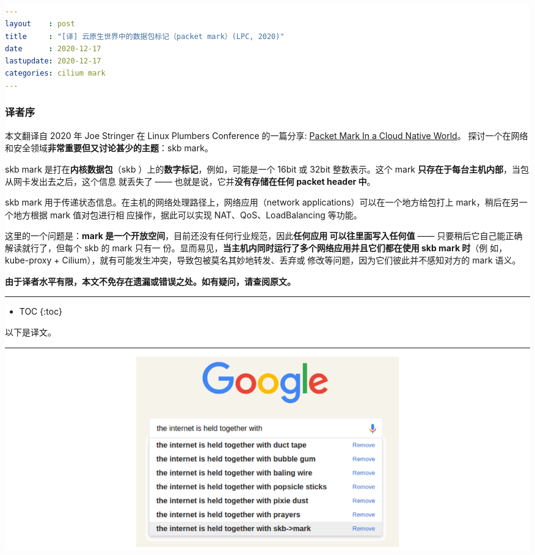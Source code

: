 ```yaml
---
layout    : post
title     : "[译] 云原生世界中的数据包标记（packet mark）(LPC, 2020)"
date      : 2020-12-17
lastupdate: 2020-12-17
categories: cilium mark
---
```



### 译者序

本文翻译自 2020 年 Joe Stringer 在 Linux Plumbers Conference 的一篇分享:
[Packet Mark In a Cloud Native World](https://www.linuxplumbersconf.org/event/7/contributions/683/attachments/554/979/lpc20-pkt-mark-slides.pdf)。
探讨一个在网络和安全领域**非常重要但又讨论甚少的主题**：skb mark。

skb mark 是打在**内核数据包**（skb ）上的**数字标记**，例如，可能是一个 16bit 或
32bit 整数表示。这个 mark **只存在于每台主机内部**，当包从网卡发出去之后，这个信息
就丢失了 —— 也就是说，它并**没有存储在任何 packet header 中**。

skb mark 用于传递状态信息。在主机的网络处理路径上，网络应用（network
applications）可以在一个地方给包打上 mark，稍后在另一个地方根据 mark 值对包进行相
应操作，据此可以实现 NAT、QoS、LoadBalancing 等功能。

这里的一个问题是：**mark 是一个开放空间**，目前还没有任何行业规范，因此**任何应用
可以往里面写入任何值** —— 只要稍后它自己能正确解读就行了，但每个 skb 的 mark 只有一
份。显而易见，**当主机内同时运行了多个网络应用并且它们都在使用 skb mark 时**（例
如，kube-proxy + Cilium），就有可能发生冲突，导致包被莫名其妙地转发、丢弃或
修改等问题，因为它们彼此并不感知对方的 mark 语义。

**由于译者水平有限，本文不免存在遗漏或错误之处。如有疑问，请查阅原文。**

----

* TOC
{:toc}

以下是译文。

----

<p align="center"><img src="/assets/img/packet-mark/google-results.png" width="50%" height="50%"></p>
